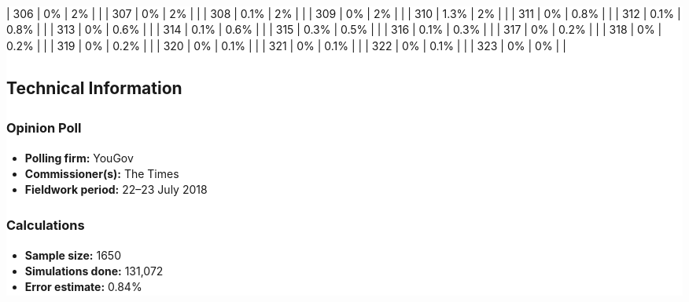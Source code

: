 | 306 | 0% | 2% |  |
| 307 | 0% | 2% |  |
| 308 | 0.1% | 2% |  |
| 309 | 0% | 2% |  |
| 310 | 1.3% | 2% |  |
| 311 | 0% | 0.8% |  |
| 312 | 0.1% | 0.8% |  |
| 313 | 0% | 0.6% |  |
| 314 | 0.1% | 0.6% |  |
| 315 | 0.3% | 0.5% |  |
| 316 | 0.1% | 0.3% |  |
| 317 | 0% | 0.2% |  |
| 318 | 0% | 0.2% |  |
| 319 | 0% | 0.2% |  |
| 320 | 0% | 0.1% |  |
| 321 | 0% | 0.1% |  |
| 322 | 0% | 0.1% |  |
| 323 | 0% | 0% |  |


## Technical Information

### Opinion Poll

+ **Polling firm:** YouGov
+ **Commissioner(s):** The Times
+ **Fieldwork period:** 22–23 July 2018

### Calculations

+ **Sample size:** 1650
+ **Simulations done:** 131,072
+ **Error estimate:** 0.84%

